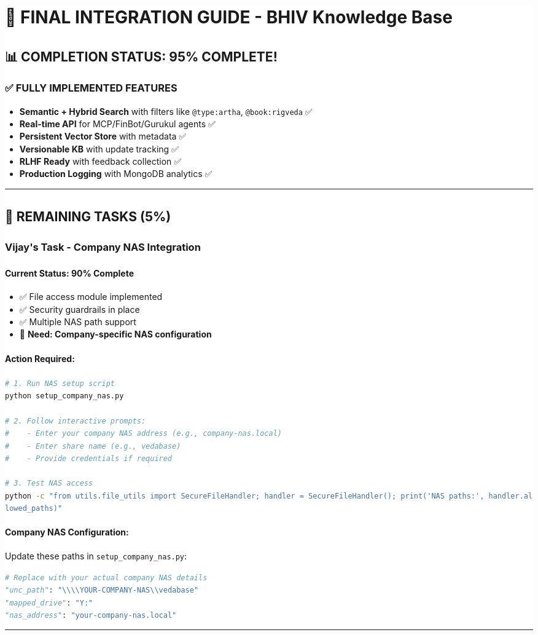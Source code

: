 # 🎯 **FINAL INTEGRATION GUIDE - BHIV Knowledge Base**

## 📊 **COMPLETION STATUS: 95% COMPLETE!**

### ✅ **FULLY IMPLEMENTED FEATURES**
- **Semantic + Hybrid Search** with filters like `@type:artha`, `@book:rigveda` ✅
- **Real-time API** for MCP/FinBot/Gurukul agents ✅
- **Persistent Vector Store** with metadata ✅
- **Versionable KB** with update tracking ✅
- **RLHF Ready** with feedback collection ✅
- **Production Logging** with MongoDB analytics ✅

---

## 🔄 **REMAINING TASKS (5%)**

### **Vijay's Task - Company NAS Integration**

#### **Current Status: 90% Complete**
- ✅ File access module implemented
- ✅ Security guardrails in place
- ✅ Multiple NAS path support
- 🔄 **Need: Company-specific NAS configuration**

#### **Action Required:**
```bash
# 1. Run NAS setup script
python setup_company_nas.py

# 2. Follow interactive prompts:
#    - Enter your company NAS address (e.g., company-nas.local)
#    - Enter share name (e.g., vedabase)
#    - Provide credentials if required

# 3. Test NAS access
python -c "from utils.file_utils import SecureFileHandler; handler = SecureFileHandler(); print('NAS paths:', handler.allowed_paths)"
```

#### **Company NAS Configuration:**
Update these paths in `setup_company_nas.py`:
```python
# Replace with your actual company NAS details
"unc_path": "\\\\YOUR-COMPANY-NAS\\vedabase"
"mapped_drive": "Y:"
"nas_address": "your-company-nas.local"
```

---
